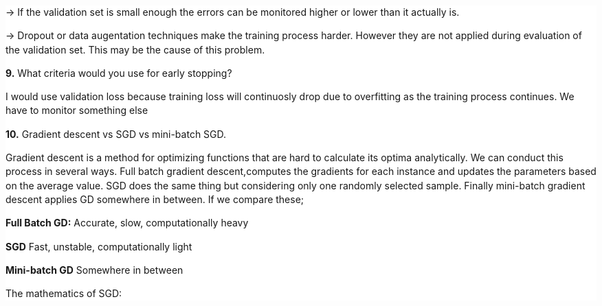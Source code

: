 -> If the validation set is small enough the errors can be monitored higher or lower than it actually is.

-> Dropout or data augentation techniques make the training process harder. However they are not applied during evaluation of the validation set. This may be the cause of this problem.


**9.** What criteria would you use for early stopping?

I would use validation loss because training loss will continuosly drop due to overfitting as the training process continues. We have to monitor something else

**10.** Gradient descent vs SGD vs mini-batch SGD.

Gradient descent is a method for optimizing functions that are hard to calculate its optima analytically. We can conduct this process in several ways. Full batch gradient descent,computes the gradients for each instance and updates the parameters based on the average value. SGD does the same thing but considering only one randomly selected sample. Finally mini-batch gradient descent applies GD somewhere in between. If we compare these;

**Full Batch GD:** Accurate, slow, computationally heavy

**SGD** Fast, unstable, computationally light

**Mini-batch GD** Somewhere in between

The mathematics of SGD:
